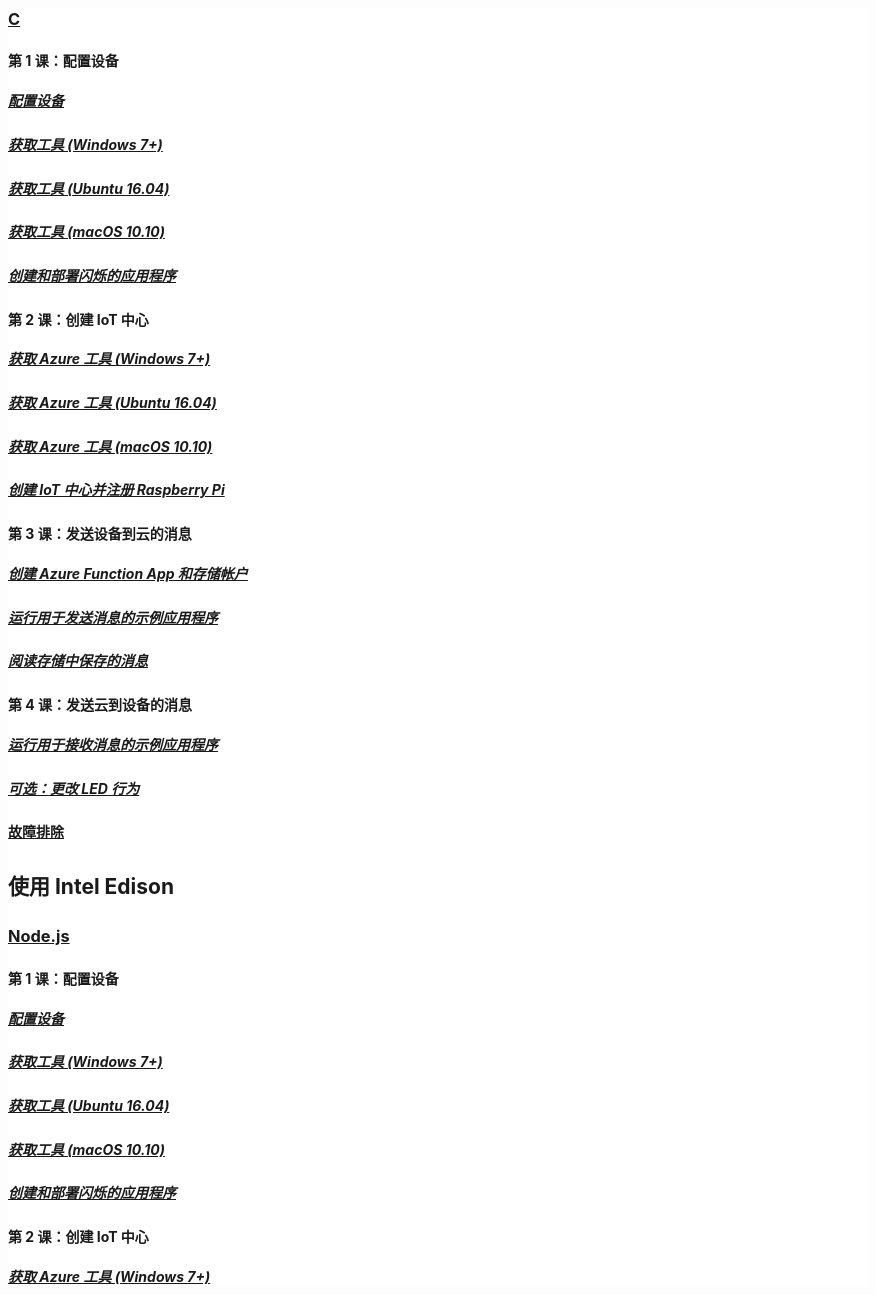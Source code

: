 
### [C](iot-hub-raspberry-pi-kit-c-get-started.md)
#### 第 1 课：配置设备
##### [配置设备](iot-hub-raspberry-pi-kit-c-lesson1-configure-your-device.md)
##### [获取工具 (Windows 7+)](iot-hub-raspberry-pi-kit-c-lesson1-get-the-tools-win32.md)
##### [获取工具 (Ubuntu 16.04)](iot-hub-raspberry-pi-kit-c-lesson1-get-the-tools-ubuntu.md)
##### [获取工具 (macOS 10.10)](iot-hub-raspberry-pi-kit-c-lesson1-get-the-tools-mac.md)
##### [创建和部署闪烁的应用程序](iot-hub-raspberry-pi-kit-c-lesson1-deploy-blink-app.md)
#### 第 2 课：创建 IoT 中心
##### [获取 Azure 工具 (Windows 7+)](iot-hub-raspberry-pi-kit-c-lesson2-get-azure-tools-win32.md)
##### [获取 Azure 工具 (Ubuntu 16.04)](iot-hub-raspberry-pi-kit-c-lesson2-get-azure-tools-ubuntu.md)
##### [获取 Azure 工具 (macOS 10.10)](iot-hub-raspberry-pi-kit-c-lesson2-get-azure-tools-mac.md)
##### [创建 IoT 中心并注册 Raspberry Pi](iot-hub-raspberry-pi-kit-c-lesson2-prepare-azure-iot-hub.md)
#### 第 3 课：发送设备到云的消息
##### [创建 Azure Function App 和存储帐户](iot-hub-raspberry-pi-kit-c-lesson3-deploy-resource-manager-template.md)
##### [运行用于发送消息的示例应用程序](iot-hub-raspberry-pi-kit-c-lesson3-run-azure-blink.md)
##### [阅读存储中保存的消息](iot-hub-raspberry-pi-kit-c-lesson3-read-table-storage.md)
#### 第 4 课：发送云到设备的消息
##### [运行用于接收消息的示例应用程序](iot-hub-raspberry-pi-kit-c-lesson4-send-cloud-to-device-messages.md)
##### [可选：更改 LED 行为](iot-hub-raspberry-pi-kit-c-lesson4-change-led-behavior.md)
#### [故障排除](iot-hub-raspberry-pi-kit-c-troubleshooting.md)

## 使用 Intel Edison
### [Node.js](iot-hub-intel-edison-kit-node-get-started.md)
#### 第 1 课：配置设备
##### [配置设备](iot-hub-intel-edison-kit-node-lesson1-configure-your-device.md)
##### [获取工具 (Windows 7+)](iot-hub-intel-edison-kit-node-lesson1-get-the-tools-win32.md)
##### [获取工具 (Ubuntu 16.04)](iot-hub-intel-edison-kit-node-lesson1-get-the-tools-ubuntu.md)
##### [获取工具 (macOS 10.10)](iot-hub-intel-edison-kit-node-lesson1-get-the-tools-mac.md)
##### [创建和部署闪烁的应用程序](iot-hub-intel-edison-kit-node-lesson1-deploy-blink-app.md)
#### 第 2 课：创建 IoT 中心
##### [获取 Azure 工具 (Windows 7+)](iot-hub-intel-edison-kit-node-lesson2-get-azure-tools-win32.md)